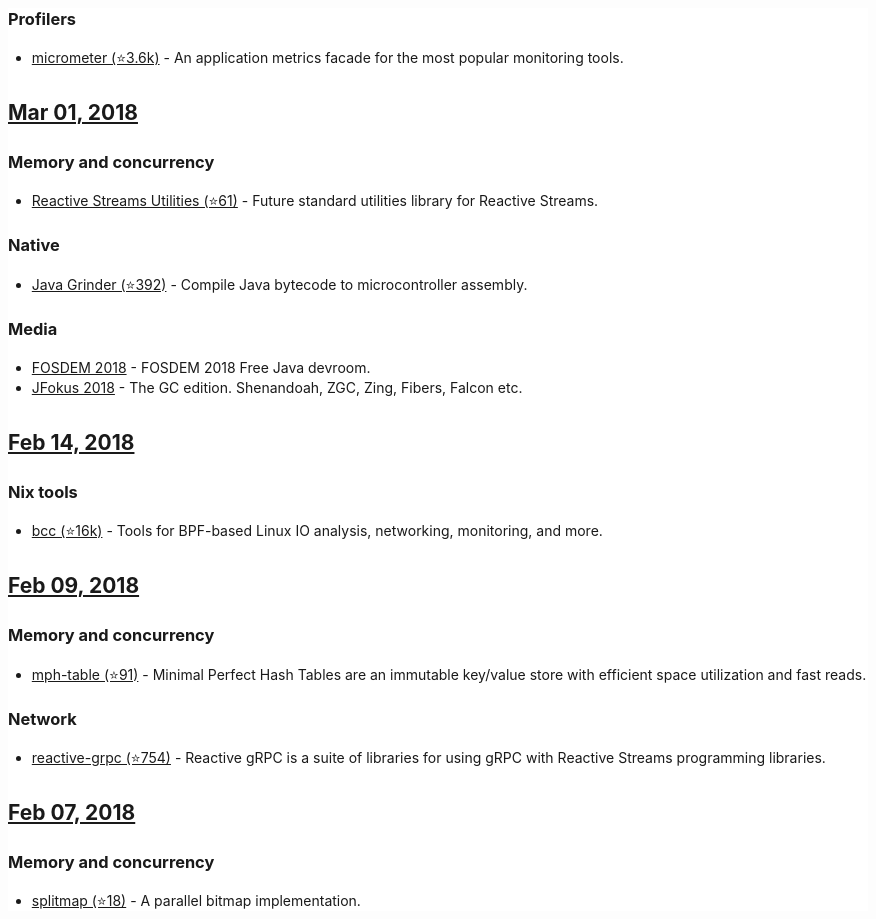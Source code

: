 ### Profilers

*   [micrometer (⭐3.6k)](https://github.com/micrometer-metrics/micrometer) - An application metrics facade for the most popular monitoring tools.

## [Mar 01, 2018](/content/2018/03/01/README.md)

### Memory and concurrency

*   [Reactive Streams Utilities (⭐61)](https://github.com/lightbend/reactive-streams-utils) - Future standard utilities library for Reactive Streams.

### Native

*   [Java Grinder (⭐392)](https://github.com/mikeakohn/java_grinder) - Compile Java bytecode to microcontroller assembly.

### Media

*   [FOSDEM 2018](https://fosdem.org/2018/schedule/track/free_java/) - FOSDEM 2018 Free Java devroom.
*   [JFokus 2018](https://www.youtube.com/playlist?list=PL2ekzZZrxVUkhrcMKuPMbiKoghc777plr) - The GC edition. Shenandoah, ZGC, Zing, Fibers, Falcon etc.

## [Feb 14, 2018](/content/2018/02/14/README.md)

### Nix tools

*   [bcc (⭐16k)](https://github.com/iovisor/bcc) - Tools for BPF-based Linux IO analysis, networking, monitoring, and more.

## [Feb 09, 2018](/content/2018/02/09/README.md)

### Memory and concurrency

*   [mph-table (⭐91)](https://github.com/indeedeng/mph-table) - Minimal Perfect Hash Tables are an immutable key/value store with efficient space utilization and fast reads.

### Network

*   [reactive-grpc (⭐754)](https://github.com/salesforce/reactive-grpc) - Reactive gRPC is a suite of libraries for using gRPC with Reactive Streams programming libraries.

## [Feb 07, 2018](/content/2018/02/07/README.md)

### Memory and concurrency

*   [splitmap (⭐18)](https://github.com/richardstartin/splitmap/) - A parallel bitmap implementation.
